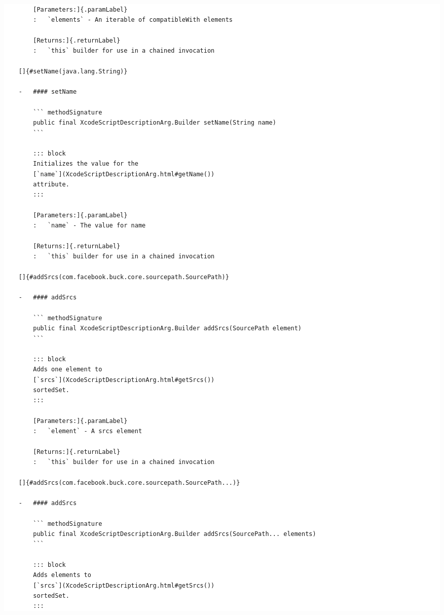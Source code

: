             [Parameters:]{.paramLabel}
            :   `elements` - An iterable of compatibleWith elements

            [Returns:]{.returnLabel}
            :   `this` builder for use in a chained invocation

        []{#setName(java.lang.String)}

        -   #### setName

            ``` methodSignature
            public final XcodeScriptDescriptionArg.Builder setName​(String name)
            ```

            ::: block
            Initializes the value for the
            [`name`](XcodeScriptDescriptionArg.html#getName())
            attribute.
            :::

            [Parameters:]{.paramLabel}
            :   `name` - The value for name

            [Returns:]{.returnLabel}
            :   `this` builder for use in a chained invocation

        []{#addSrcs(com.facebook.buck.core.sourcepath.SourcePath)}

        -   #### addSrcs

            ``` methodSignature
            public final XcodeScriptDescriptionArg.Builder addSrcs​(SourcePath element)
            ```

            ::: block
            Adds one element to
            [`srcs`](XcodeScriptDescriptionArg.html#getSrcs())
            sortedSet.
            :::

            [Parameters:]{.paramLabel}
            :   `element` - A srcs element

            [Returns:]{.returnLabel}
            :   `this` builder for use in a chained invocation

        []{#addSrcs(com.facebook.buck.core.sourcepath.SourcePath...)}

        -   #### addSrcs

            ``` methodSignature
            public final XcodeScriptDescriptionArg.Builder addSrcs​(SourcePath... elements)
            ```

            ::: block
            Adds elements to
            [`srcs`](XcodeScriptDescriptionArg.html#getSrcs())
            sortedSet.
            :::
